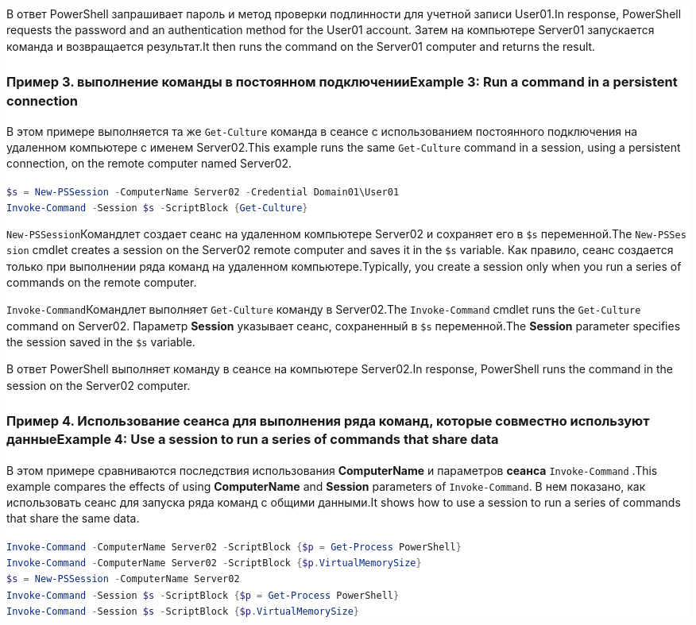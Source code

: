<span data-ttu-id="cef6a-150">В ответ PowerShell запрашивает пароль и метод проверки подлинности для учетной записи User01.</span><span class="sxs-lookup"><span data-stu-id="cef6a-150">In response, PowerShell requests the password and an authentication method for the User01 account.</span></span>
<span data-ttu-id="cef6a-151">Затем на компьютере Server01 запускается команда и возвращается результат.</span><span class="sxs-lookup"><span data-stu-id="cef6a-151">It then runs the command on the Server01 computer and returns the result.</span></span>

### <span data-ttu-id="cef6a-152">Пример 3. выполнение команды в постоянном подключении</span><span class="sxs-lookup"><span data-stu-id="cef6a-152">Example 3: Run a command in a persistent connection</span></span>

<span data-ttu-id="cef6a-153">В этом примере выполняется та же `Get-Culture` команда в сеансе с использованием постоянного подключения на удаленном компьютере с именем Server02.</span><span class="sxs-lookup"><span data-stu-id="cef6a-153">This example runs the same `Get-Culture` command in a session, using a persistent connection, on the remote computer named Server02.</span></span>

```powershell
$s = New-PSSession -ComputerName Server02 -Credential Domain01\User01
Invoke-Command -Session $s -ScriptBlock {Get-Culture}
```

<span data-ttu-id="cef6a-154">`New-PSSession`Командлет создает сеанс на удаленном компьютере Server02 и сохраняет его в `$s` переменной.</span><span class="sxs-lookup"><span data-stu-id="cef6a-154">The `New-PSSession` cmdlet creates a session on the Server02 remote computer and saves it in the `$s` variable.</span></span> <span data-ttu-id="cef6a-155">Как правило, сеанс создается только при выполнении ряда команд на удаленном компьютере.</span><span class="sxs-lookup"><span data-stu-id="cef6a-155">Typically, you create a session only when you run a series of commands on the remote computer.</span></span>

<span data-ttu-id="cef6a-156">`Invoke-Command`Командлет выполняет `Get-Culture` команду в Server02.</span><span class="sxs-lookup"><span data-stu-id="cef6a-156">The `Invoke-Command` cmdlet runs the `Get-Culture` command on Server02.</span></span> <span data-ttu-id="cef6a-157">Параметр **Session** указывает сеанс, сохраненный в `$s` переменной.</span><span class="sxs-lookup"><span data-stu-id="cef6a-157">The **Session** parameter specifies the session saved in the `$s` variable.</span></span>

<span data-ttu-id="cef6a-158">В ответ PowerShell выполняет команду в сеансе на компьютере Server02.</span><span class="sxs-lookup"><span data-stu-id="cef6a-158">In response, PowerShell runs the command in the session on the Server02 computer.</span></span>

### <span data-ttu-id="cef6a-159">Пример 4. Использование сеанса для выполнения ряда команд, которые совместно используют данные</span><span class="sxs-lookup"><span data-stu-id="cef6a-159">Example 4: Use a session to run a series of commands that share data</span></span>

<span data-ttu-id="cef6a-160">В этом примере сравниваются последствия использования **ComputerName** и параметров **сеанса** `Invoke-Command` .</span><span class="sxs-lookup"><span data-stu-id="cef6a-160">This example compares the effects of using **ComputerName** and **Session** parameters of `Invoke-Command`.</span></span> <span data-ttu-id="cef6a-161">В нем показано, как использовать сеанс для запуска ряда команд с общими данными.</span><span class="sxs-lookup"><span data-stu-id="cef6a-161">It shows how to use a session to run a series of commands that share the same data.</span></span>

```powershell
Invoke-Command -ComputerName Server02 -ScriptBlock {$p = Get-Process PowerShell}
Invoke-Command -ComputerName Server02 -ScriptBlock {$p.VirtualMemorySize}
$s = New-PSSession -ComputerName Server02
Invoke-Command -Session $s -ScriptBlock {$p = Get-Process PowerShell}
Invoke-Command -Session $s -ScriptBlock {$p.VirtualMemorySize}
```
